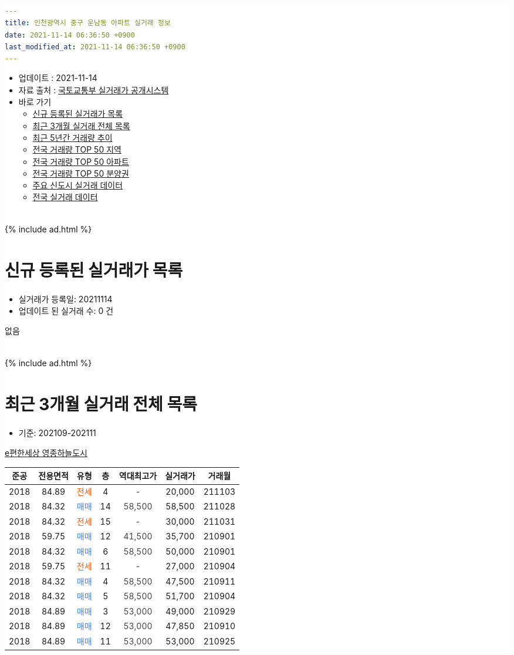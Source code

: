 ```yaml
---
title: 인천광역시 중구 운남동 아파트 실거래 정보
date: 2021-11-14 06:36:50 +0900
last_modified_at: 2021-11-14 06:36:50 +0900
---
```


* 업데이트 : 2021-11-14
* 자료 출처 : [국토교통부 실거래가 공개시스템](http://rt.molit.go.kr)
* 바로 가기
    * [신규 등록된 실거래가 목록](#신규-등록된-실거래가-목록)
    * [최근 3개월 실거래 전체 목록](#최근-3개월-실거래-전체-목록)
    * [최근 5년간 거래량 추이](#최근-5년간-거래량-추이)
    * [전국 거래량 TOP 50 지역](https://inasie.github.io/apt-trade-info/최근-3개월-전국에서-가장-거래가-많이-발생한-지역)
    * [전국 거래량 TOP 50 아파트](https://inasie.github.io/apt-trade-info/최근-3개월-전국에서-가장-거래가-많이-발생한-아파트)
    * [전국 거래량 TOP 50 분양권](https://inasie.github.io/apt-trade-info/최근-3개월-전국에서-가장-거래가-많이-발생한-분양권)
    * [주요 신도시 실거래 데이터](https://inasie.github.io/apt-trade-info/주요-신도시)
    * [전국 실거래 데이터](https://inasie.github.io/apt-trade-info/전국)
<br>
{% include ad.html %}
<br>

# 신규 등록된 실거래가 목록
* 실거래가 등록일: 20211114
* 업데이트 된 실거래 수: 0 건

없음

<br>
{% include ad.html %}
<br>

# 최근 3개월 실거래 전체 목록
* 기준: 202109-202111


[e편한세상 영종하늘도시](https://search.naver.com/search.naver?query=%EC%9D%B8%EC%B2%9C%EA%B4%91%EC%97%AD%EC%8B%9C+%EC%A4%91%EA%B5%AC+%EC%9A%B4%EB%82%A8%EB%8F%99+e%ED%8E%B8%ED%95%9C%EC%84%B8%EC%83%81+%EC%98%81%EC%A2%85%ED%95%98%EB%8A%98%EB%8F%84%EC%8B%9C)

|준공|전용면적|유형|층|역대최고가|실거래가|거래월|
|:---:|:---:|:---:|:---:|:---:|:---:|:---:|
|2018|84.89|<span style="color:#ff5a00">전세</span>|4|<span style="color:#444444">-</span>|20,000|211103|
|2018|84.32|<span style="color:#4285f3">매매</span>|14|<span style="color:#444444">58,500</span>|58,500|211028|
|2018|84.32|<span style="color:#ff5a00">전세</span>|15|<span style="color:#444444">-</span>|30,000|211031|
|2018|59.75|<span style="color:#4285f3">매매</span>|12|<span style="color:#444444">41,500</span>|35,700|210901|
|2018|84.32|<span style="color:#4285f3">매매</span>|6|<span style="color:#444444">58,500</span>|50,000|210901|
|2018|59.75|<span style="color:#ff5a00">전세</span>|11|<span style="color:#444444">-</span>|27,000|210904|
|2018|84.32|<span style="color:#4285f3">매매</span>|4|<span style="color:#444444">58,500</span>|47,500|210911|
|2018|84.32|<span style="color:#4285f3">매매</span>|5|<span style="color:#444444">58,500</span>|51,700|210904|
|2018|84.89|<span style="color:#4285f3">매매</span>|3|<span style="color:#444444">53,000</span>|49,000|210929|
|2018|84.89|<span style="color:#4285f3">매매</span>|12|<span style="color:#444444">53,000</span>|47,850|210910|
|2018|84.89|<span style="color:#4285f3">매매</span>|11|<span style="color:#444444">53,000</span>|53,000|210925|
